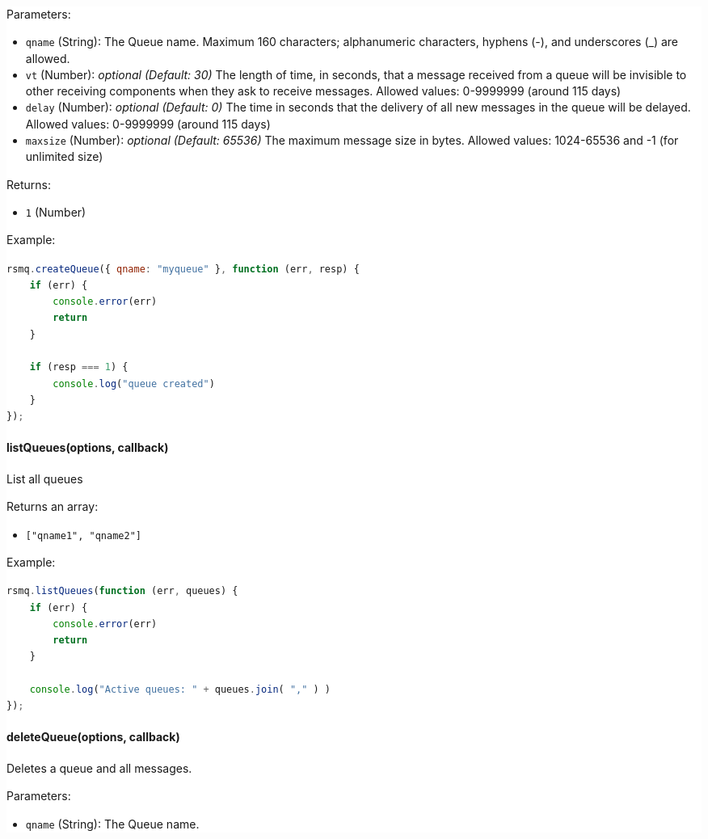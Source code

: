 Parameters:

* `qname` (String): The Queue name. Maximum 160 characters; alphanumeric characters, hyphens (-), and underscores (_) are allowed.
* `vt` (Number): *optional* *(Default: 30)* The length of time, in seconds, that a message received from a queue will be invisible to other receiving components when they ask to receive messages. Allowed values: 0-9999999 (around 115 days)
* `delay` (Number): *optional* *(Default: 0)* The time in seconds that the delivery of all new messages in the queue will be delayed. Allowed values: 0-9999999 (around 115 days)
* `maxsize` (Number): *optional* *(Default: 65536)* The maximum message size in bytes. Allowed values: 1024-65536 and -1 (for unlimited size)

Returns:

* `1` (Number)

Example:

```javascript
rsmq.createQueue({ qname: "myqueue" }, function (err, resp) {
	if (err) {
		console.error(err)
		return
	}

	if (resp === 1) {
		console.log("queue created")
	}
});
```

#### listQueues(options, callback)
List all queues

Returns an array:

* `["qname1", "qname2"]`

Example:

```javascript
rsmq.listQueues(function (err, queues) {
	if (err) {
		console.error(err)
		return
	}

	console.log("Active queues: " + queues.join( "," ) )
});
```

#### deleteQueue(options, callback)
Deletes a queue and all messages.

Parameters:

* `qname` (String): The Queue name.
